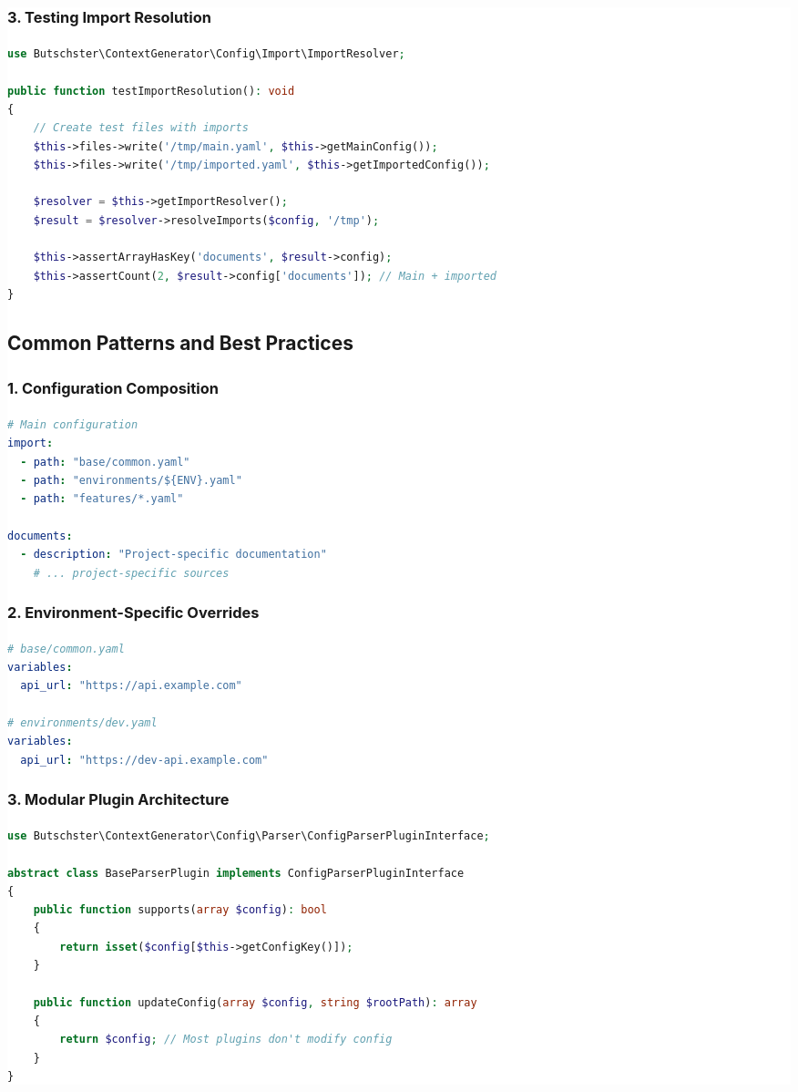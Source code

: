 ### 3. Testing Import Resolution

```php
use Butschster\ContextGenerator\Config\Import\ImportResolver;

public function testImportResolution(): void
{
    // Create test files with imports
    $this->files->write('/tmp/main.yaml', $this->getMainConfig());
    $this->files->write('/tmp/imported.yaml', $this->getImportedConfig());
    
    $resolver = $this->getImportResolver();
    $result = $resolver->resolveImports($config, '/tmp');
    
    $this->assertArrayHasKey('documents', $result->config);
    $this->assertCount(2, $result->config['documents']); // Main + imported
}
```

## Common Patterns and Best Practices

### 1. Configuration Composition
```yaml
# Main configuration
import:
  - path: "base/common.yaml"
  - path: "environments/${ENV}.yaml"
  - path: "features/*.yaml"

documents:
  - description: "Project-specific documentation"
    # ... project-specific sources
```

### 2. Environment-Specific Overrides
```yaml
# base/common.yaml
variables:
  api_url: "https://api.example.com"

# environments/dev.yaml  
variables:
  api_url: "https://dev-api.example.com"
```

### 3. Modular Plugin Architecture
```php
use Butschster\ContextGenerator\Config\Parser\ConfigParserPluginInterface;

abstract class BaseParserPlugin implements ConfigParserPluginInterface
{
    public function supports(array $config): bool
    {
        return isset($config[$this->getConfigKey()]);
    }
    
    public function updateConfig(array $config, string $rootPath): array
    {
        return $config; // Most plugins don't modify config
    }
}
```
